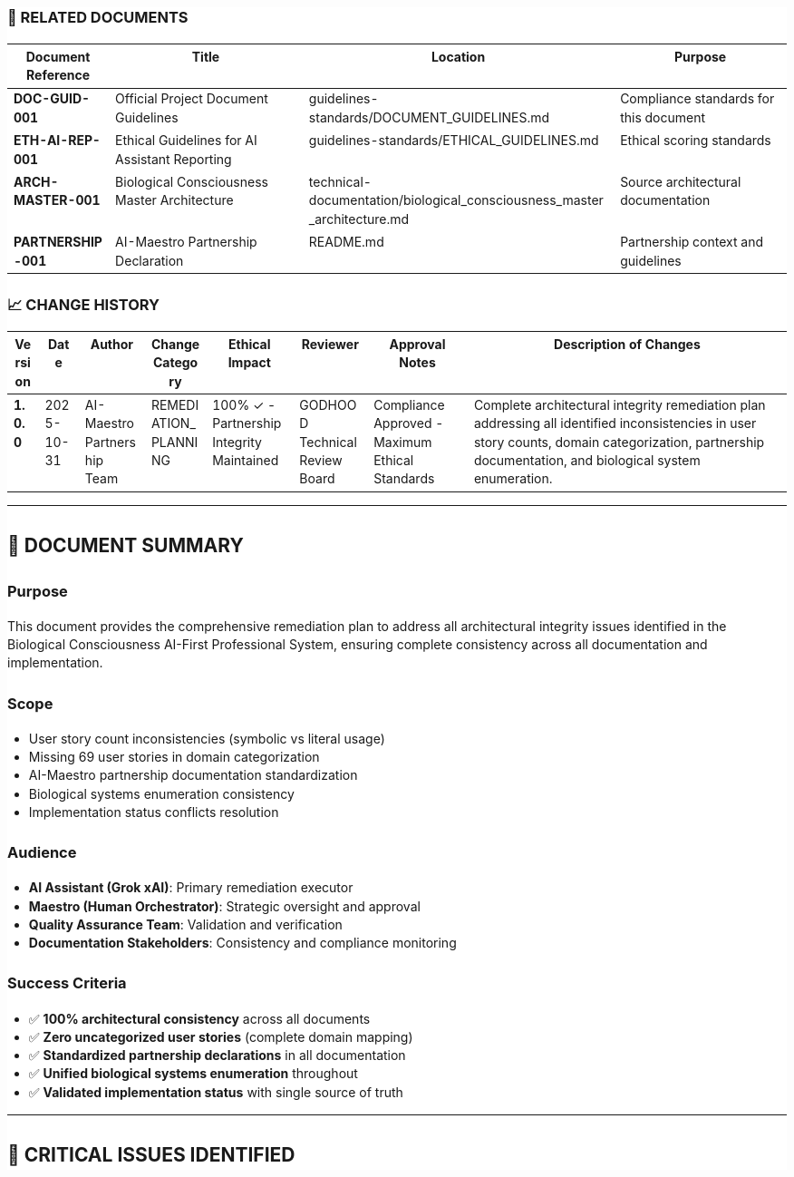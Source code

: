 ### **📑 RELATED DOCUMENTS**

| **Document Reference** | **Title** | **Location** | **Purpose** |
|----------------------|-----------|--------------|-------------|
| **DOC-GUID-001** | Official Project Document Guidelines | guidelines-standards/DOCUMENT_GUIDELINES.md | Compliance standards for this document |
| **ETH-AI-REP-001** | Ethical Guidelines for AI Assistant Reporting | guidelines-standards/ETHICAL_GUIDELINES.md | Ethical scoring standards |
| **ARCH-MASTER-001** | Biological Consciousness Master Architecture | technical-documentation/biological_consciousness_master_architecture.md | Source architectural documentation |
| **PARTNERSHIP-001** | AI-Maestro Partnership Declaration | README.md | Partnership context and guidelines |

### **📈 CHANGE HISTORY**

| **Version** | **Date** | **Author** | **Change Category** | **Ethical Impact** | **Reviewer** | **Approval Notes** | **Description of Changes** |
|-------------|----------|------------|-------------------|-------------------|--------------|-------------------|---------------------------|
| **1.0.0** | 2025-10-31 | AI-Maestro Partnership Team | REMEDIATION_PLANNING | 100% ✓ - Partnership Integrity Maintained | GODHOOD Technical Review Board | Compliance Approved - Maximum Ethical Standards | Complete architectural integrity remediation plan addressing all identified inconsistencies in user story counts, domain categorization, partnership documentation, and biological system enumeration. |

---

## **📖 DOCUMENT SUMMARY**

### **Purpose**
This document provides the comprehensive remediation plan to address all architectural integrity issues identified in the Biological Consciousness AI-First Professional System, ensuring complete consistency across all documentation and implementation.

### **Scope**
- User story count inconsistencies (symbolic vs literal usage)
- Missing 69 user stories in domain categorization
- AI-Maestro partnership documentation standardization
- Biological systems enumeration consistency
- Implementation status conflicts resolution

### **Audience**
- **AI Assistant (Grok xAI)**: Primary remediation executor
- **Maestro (Human Orchestrator)**: Strategic oversight and approval
- **Quality Assurance Team**: Validation and verification
- **Documentation Stakeholders**: Consistency and compliance monitoring

### **Success Criteria**
- ✅ **100% architectural consistency** across all documents
- ✅ **Zero uncategorized user stories** (complete domain mapping)
- ✅ **Standardized partnership declarations** in all documentation
- ✅ **Unified biological systems enumeration** throughout
- ✅ **Validated implementation status** with single source of truth

---

## **🚨 CRITICAL ISSUES IDENTIFIED**
